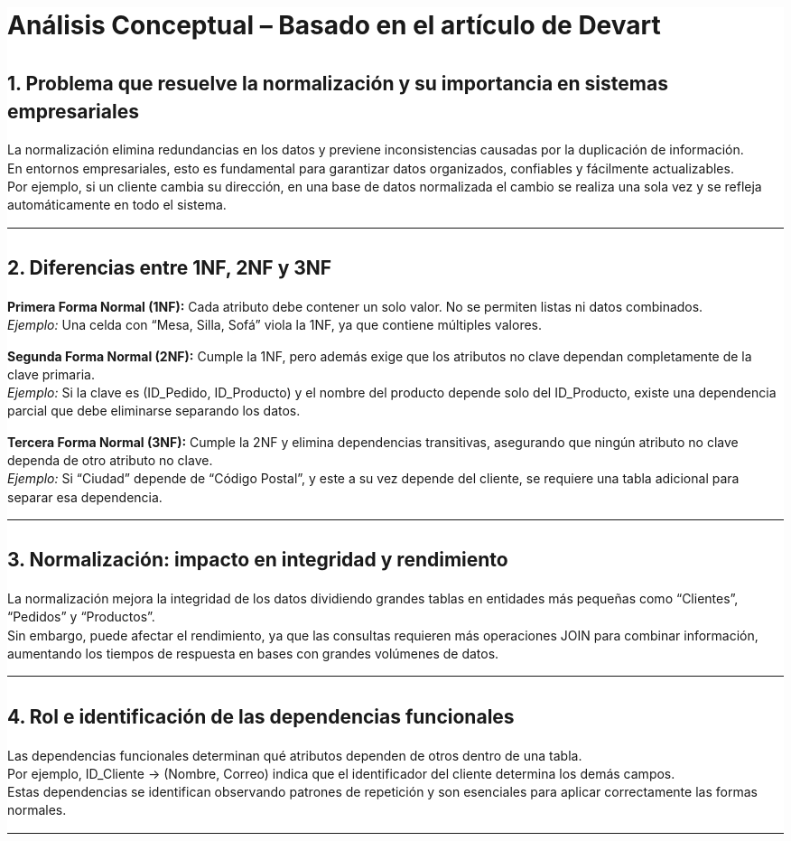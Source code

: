 # Análisis Conceptual – Basado en el artículo de Devart

## 1. Problema que resuelve la normalización y su importancia en sistemas empresariales

La normalización elimina redundancias en los datos y previene inconsistencias causadas por la duplicación de información.  
En entornos empresariales, esto es fundamental para garantizar datos organizados, confiables y fácilmente actualizables.  
Por ejemplo, si un cliente cambia su dirección, en una base de datos normalizada el cambio se realiza una sola vez y se refleja automáticamente en todo el sistema.

---

## 2. Diferencias entre 1NF, 2NF y 3NF

**Primera Forma Normal (1NF):** Cada atributo debe contener un solo valor. No se permiten listas ni datos combinados.  
*Ejemplo:* Una celda con “Mesa, Silla, Sofá” viola la 1NF, ya que contiene múltiples valores.

**Segunda Forma Normal (2NF):** Cumple la 1NF, pero además exige que los atributos no clave dependan completamente de la clave primaria.  
*Ejemplo:* Si la clave es (ID_Pedido, ID_Producto) y el nombre del producto depende solo del ID_Producto, existe una dependencia parcial que debe eliminarse separando los datos.

**Tercera Forma Normal (3NF):** Cumple la 2NF y elimina dependencias transitivas, asegurando que ningún atributo no clave dependa de otro atributo no clave.  
*Ejemplo:* Si “Ciudad” depende de “Código Postal”, y este a su vez depende del cliente, se requiere una tabla adicional para separar esa dependencia.

---

## 3. Normalización: impacto en integridad y rendimiento

La normalización mejora la integridad de los datos dividiendo grandes tablas en entidades más pequeñas como “Clientes”, “Pedidos” y “Productos”.  
Sin embargo, puede afectar el rendimiento, ya que las consultas requieren más operaciones JOIN para combinar información, aumentando los tiempos de respuesta en bases con grandes volúmenes de datos.

---

## 4. Rol e identificación de las dependencias funcionales

Las dependencias funcionales determinan qué atributos dependen de otros dentro de una tabla.  
Por ejemplo, ID_Cliente → (Nombre, Correo) indica que el identificador del cliente determina los demás campos.  
Estas dependencias se identifican observando patrones de repetición y son esenciales para aplicar correctamente las formas normales.

---
